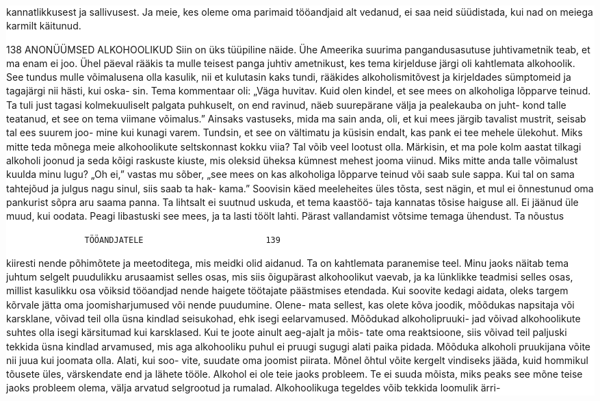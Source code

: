 kannatlikkusest ja sallivusest. Ja meie, kes oleme oma
parimaid tööandjaid alt vedanud, ei saa neid süüdistada,
kui nad on meiega karmilt käitunud.

138       ANONÜÜMSED ALKOHOOLIKUD
  Siin on üks tüüpiline näide. Ühe Ameerika suurima
pangandusasutuse juhtivametnik teab, et ma enam ei
joo. Ühel päeval rääkis ta mulle teisest panga juhtiv­
ametnikust, kes tema kirjelduse järgi oli kahtlemata
alkohoolik. See tundus mulle võimalusena olla kasulik,
nii et kulutasin kaks tundi, rääkides alkoholismitõvest ja
kirjeldades sümptomeid ja tagajärgi nii hästi, kui oska-
sin. Tema kommentaar oli: „Väga huvitav. Kuid olen
kindel, et see mees on alkoholiga lõpparve teinud. Ta
tuli just tagasi kolmekuuliselt palgata puhkuselt, on end
ravinud, näeb suurepärane välja ja pealekauba on juht-
kond talle teatanud, et see on tema viimane võimalus.”
  Ainsaks vastuseks, mida ma sain anda, oli, et kui
mees järgib tavalist mustrit, seisab tal ees suurem joo-
mine kui kunagi varem. Tundsin, et see on vältimatu ja
küsisin endalt, kas pank ei tee mehele ülekohut. Miks
mitte teda mõnega meie alkohoolikute seltskonnast
kokku viia? Tal võib veel lootust olla. Märkisin, et ma
pole kolm aastat tilkagi alkoholi joonud ja seda kõigi
raskuste kiuste, mis oleksid üheksa kümnest mehest
jooma viinud. Miks mitte anda talle võimalust kuulda
minu lugu? „Oh ei,” vastas mu sõber, „see mees on kas
alkoholiga lõpparve teinud või saab sule sappa. Kui tal
on sama tahtejõud ja julgus nagu sinul, siis saab ta hak-
kama.”
  Soovisin käed meeleheites üles tõsta, sest nägin, et
mul ei õnnestunud oma pankurist sõpra aru saama
panna. Ta lihtsalt ei suutnud uskuda, et tema kaastöö-
taja kannatas tõsise haiguse all. Ei jäänud üle muud,
kui oodata.
  Peagi libastuski see mees, ja ta lasti töölt lahti. Pärast
vallandamist võtsime temaga ühendust. Ta nõustus

                    TÖÖANDJATELE                         139
kiiresti nende põhimõtete ja meetoditega, mis meidki
olid aidanud. Ta on kahtlemata paranemise teel. Minu
jaoks näitab tema juhtum selgelt puudulikku arusaamist
selles osas, mis siis õigupärast alkohoolikut vaevab, ja
ka lünklikke teadmisi selles osas, millist kasulikku osa
võiksid tööandjad nende haigete töötajate päästmises
etendada.
   Kui soovite kedagi aidata, oleks targem kõrvale jätta
oma joomisharjumused või nende puudumine. Olene-
mata sellest, kas olete kõva joodik, mõõdukas napsitaja
või karsklane, võivad teil olla üsna kindlad seisukohad,
ehk isegi eelarvamused. Mõõdukad alkoholipruuki-
jad ­võivad alkohoolikute suhtes olla isegi kärsitumad
kui karsklased. Kui te joote ainult aeg-ajalt ja mõis-
tate oma reaktsioone, siis võivad teil paljuski tekkida
üsna kindlad arvamused, mis aga alkohooliku puhul ei
pruugi sugugi alati paika pidada. Mõõduka alkoholi­
pruukijana võite nii juua kui joomata olla. Alati, kui soo-
vite, suudate oma joomist piirata. Mõnel õhtul võite
kergelt vindiseks jääda, kuid hommikul tõusete üles,
värskendate end ja lähete tööle. Alkohol ei ole teie jaoks
probleem. Te ei suuda mõista, miks peaks see mõne
teise jaoks probleem olema, välja arvatud selgrootud
ja rumalad.
   Alkohoolikuga tegeldes võib tekkida loomulik ärri-